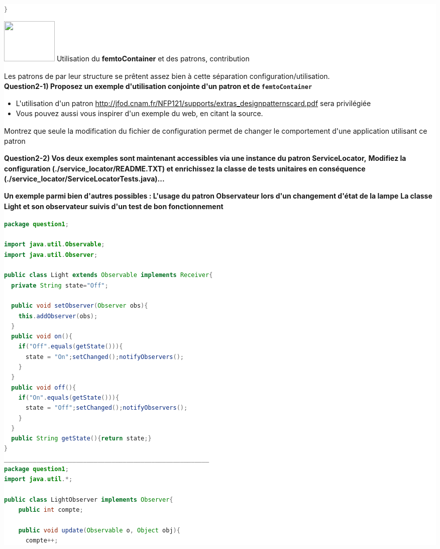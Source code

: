 ```java
}
```

			
<div class="question">
<img src="images/question2.png" height="80" width="101" />
Utilisation du <b>femtoContainer</b> et des patrons, contribution
</div>


Les patrons de par leur structure se prêtent assez bien à cette séparation configuration/utilisation.  
<b>Question2-1) Proposez un exemple d'utilisation conjointe d'un patron et de **`femtoContainer`** </b>

* L'utilisation d'un patron  <a href="http://jfod.cnam.fr/NFP121/supports/extras_designpatternscard.pdf"> http://jfod.cnam.fr/NFP121/supports/extras_designpatternscard.pdf</a> sera privilégiée
* Vous pouvez aussi vous inspirer d'un exemple du web, en citant la source.

Montrez que seule  la modification du fichier de configuration permet de changer le comportement d'une application utilisant ce patron


<b>Question2-2) Vos deux exemples sont maintenant accessibles via une instance du patron ServiceLocator,</b>
<b>Modifiez la configuration (./service_locator/README.TXT) et enrichissez la classe de tests unitaires en conséquence (./service_locator/ServiceLocatorTests.java)...</b>


<b>Un exemple parmi bien d'autres possibles : L'usage du patron Observateur lors d'un  changement d'état de la lampe</b>
<b>La classe Light et son observateur suivis d'un test de bon 
                fonctionnement</b>

```java
package question1;

import java.util.Observable;
import java.util.Observer;

public class Light extends Observable implements Receiver{
  private String state="Off";
  
  public void setObserver(Observer obs){
    this.addObserver(obs);
  }
  public void on(){
    if("Off".equals(getState())){
      state = "On";setChanged();notifyObservers();
    }
  }
  public void off(){
    if("On".equals(getState())){
      state = "Off";setChanged();notifyObservers();
    }
  }
  public String getState(){return state;}
}
_________________________________________________________
package question1;
import java.util.*;

public class LightObserver implements Observer{
    public int compte;

    public void update(Observable o, Object obj){
      compte++;
```